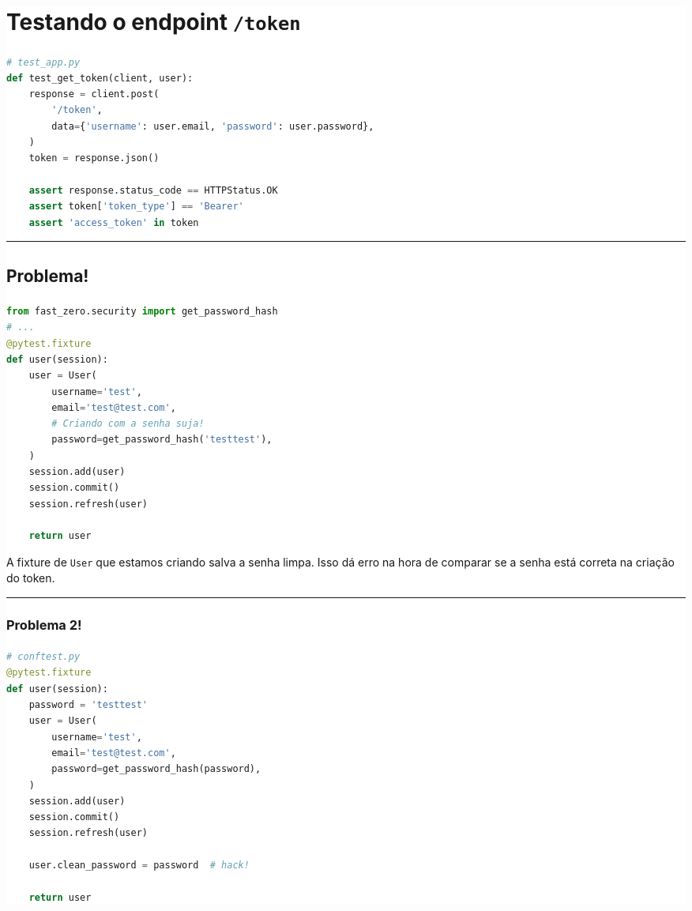 
# Testando o endpoint `/token`

```py
# test_app.py
def test_get_token(client, user):
    response = client.post(
        '/token',
        data={'username': user.email, 'password': user.password},
    )
    token = response.json()

    assert response.status_code == HTTPStatus.OK
    assert token['token_type'] == 'Bearer'
    assert 'access_token' in token
```
---

## Problema!

```python
from fast_zero.security import get_password_hash
# ...
@pytest.fixture
def user(session):
    user = User(
        username='test',
        email='test@test.com',
        # Criando com a senha suja!
        password=get_password_hash('testtest'),
    )
    session.add(user)
    session.commit()
    session.refresh(user)

    return user
```

A fixture de `User` que estamos criando salva a senha limpa. Isso dá erro na hora de comparar se a senha está correta na criação do token.

---

### Problema 2!

```python
# conftest.py
@pytest.fixture
def user(session):
    password = 'testtest'
    user = User(
        username='test',
        email='test@test.com',
        password=get_password_hash(password),
    )
    session.add(user)
    session.commit()
    session.refresh(user)

    user.clean_password = password  # hack!

    return user
```
